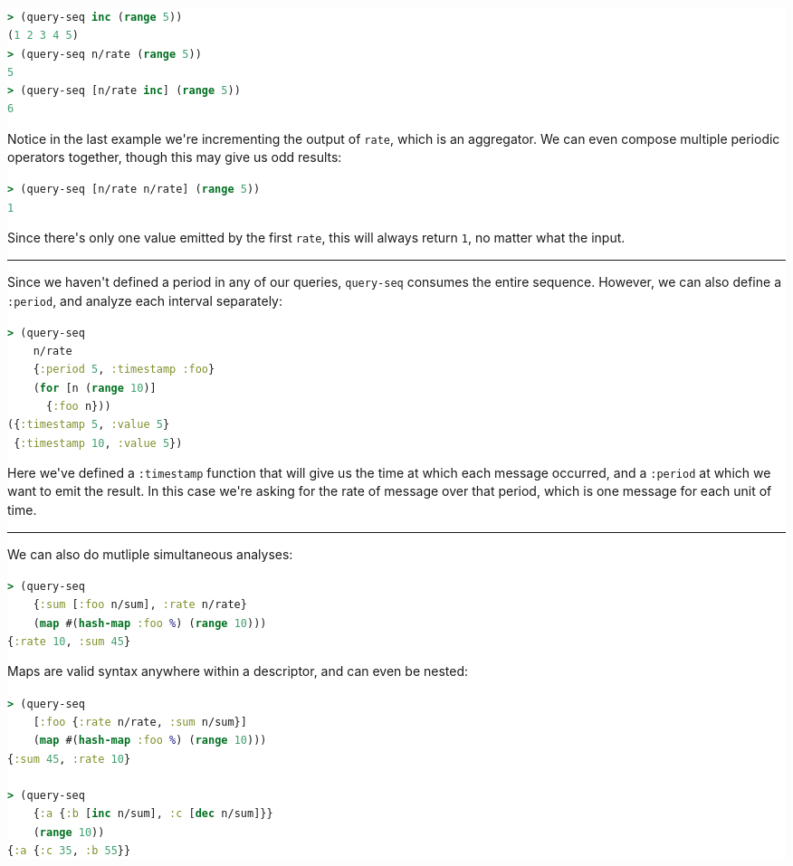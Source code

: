 ```clj
> (query-seq inc (range 5))
(1 2 3 4 5)
> (query-seq n/rate (range 5))
5
> (query-seq [n/rate inc] (range 5))
6
```

Notice in the last example we're incrementing the output of `rate`, which is an aggregator.  We can even compose multiple periodic operators together, though this may give us odd results:

```clj
> (query-seq [n/rate n/rate] (range 5))
1
```

Since there's only one value emitted by the first `rate`, this will always return `1`, no matter what the input.

---


Since we haven't defined a period in any of our queries, `query-seq` consumes the entire sequence.  However, we can also define a `:period`, and analyze each interval separately:


```clj
> (query-seq
    n/rate
    {:period 5, :timestamp :foo}
    (for [n (range 10)]
      {:foo n}))
({:timestamp 5, :value 5}
 {:timestamp 10, :value 5})
```

Here we've defined a `:timestamp` function that will give us the time at which each message occurred, and a `:period` at which we want to emit the result.  In this case we're asking for the rate of message over that period, which is one message for each unit of time.

---

We can also do mutliple simultaneous analyses:

```clj
> (query-seq
    {:sum [:foo n/sum], :rate n/rate}
    (map #(hash-map :foo %) (range 10)))
{:rate 10, :sum 45}
```

Maps are valid syntax anywhere within a descriptor, and can even be nested:

```clj
> (query-seq
    [:foo {:rate n/rate, :sum n/sum}]
    (map #(hash-map :foo %) (range 10)))
{:sum 45, :rate 10}

> (query-seq
    {:a {:b [inc n/sum], :c [dec n/sum]}}
    (range 10))
{:a {:c 35, :b 55}}
```
